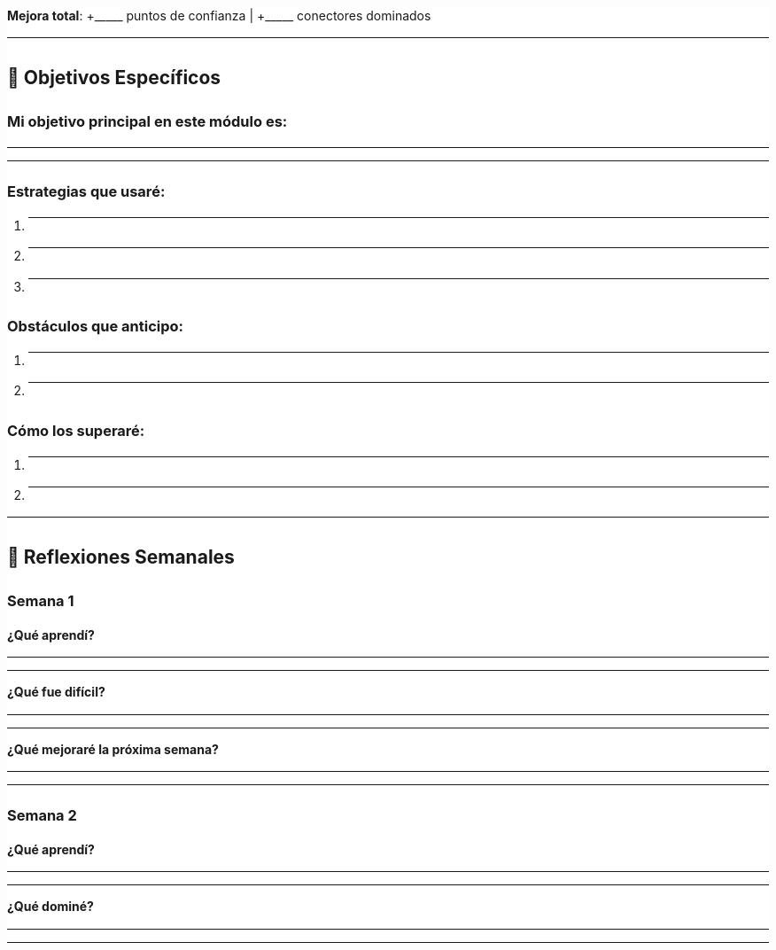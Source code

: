**Mejora total**: +_____ puntos de confianza | +_____ conectores dominados

---

## 🎯 Objetivos Específicos

### Mi objetivo principal en este módulo es:
_____________________________________________________________
_____________________________________________________________

### Estrategias que usaré:
1. _____________________________________________________________
2. _____________________________________________________________
3. _____________________________________________________________

### Obstáculos que anticipo:
1. _____________________________________________________________
2. _____________________________________________________________

### Cómo los superaré:
1. _____________________________________________________________
2. _____________________________________________________________

---

## 💭 Reflexiones Semanales

### Semana 1
**¿Qué aprendí?**
_____________________________________________________________
_____________________________________________________________

**¿Qué fue difícil?**
_____________________________________________________________
_____________________________________________________________

**¿Qué mejoraré la próxima semana?**
_____________________________________________________________
_____________________________________________________________

### Semana 2
**¿Qué aprendí?**
_____________________________________________________________
_____________________________________________________________

**¿Qué dominé?**
_____________________________________________________________
_____________________________________________________________
